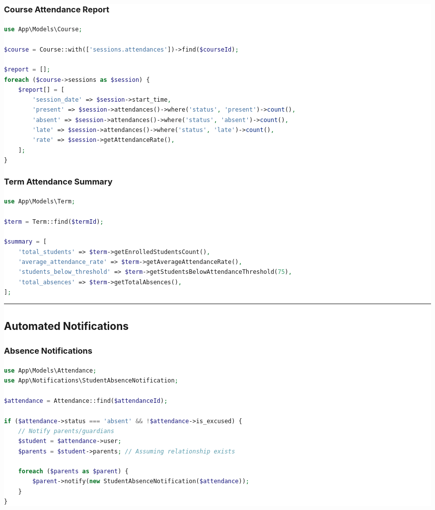 ### Course Attendance Report

```php
use App\Models\Course;

$course = Course::with(['sessions.attendances'])->find($courseId);

$report = [];
foreach ($course->sessions as $session) {
    $report[] = [
        'session_date' => $session->start_time,
        'present' => $session->attendances()->where('status', 'present')->count(),
        'absent' => $session->attendances()->where('status', 'absent')->count(),
        'late' => $session->attendances()->where('status', 'late')->count(),
        'rate' => $session->getAttendanceRate(),
    ];
}
```

### Term Attendance Summary

```php
use App\Models\Term;

$term = Term::find($termId);

$summary = [
    'total_students' => $term->getEnrolledStudentsCount(),
    'average_attendance_rate' => $term->getAverageAttendanceRate(),
    'students_below_threshold' => $term->getStudentsBelowAttendanceThreshold(75),
    'total_absences' => $term->getTotalAbsences(),
];
```

---

<a name="automated-notifications"></a>
## Automated Notifications

### Absence Notifications

```php
use App\Models\Attendance;
use App\Notifications\StudentAbsenceNotification;

$attendance = Attendance::find($attendanceId);

if ($attendance->status === 'absent' && !$attendance->is_excused) {
    // Notify parents/guardians
    $student = $attendance->user;
    $parents = $student->parents; // Assuming relationship exists
    
    foreach ($parents as $parent) {
        $parent->notify(new StudentAbsenceNotification($attendance));
    }
}
```
